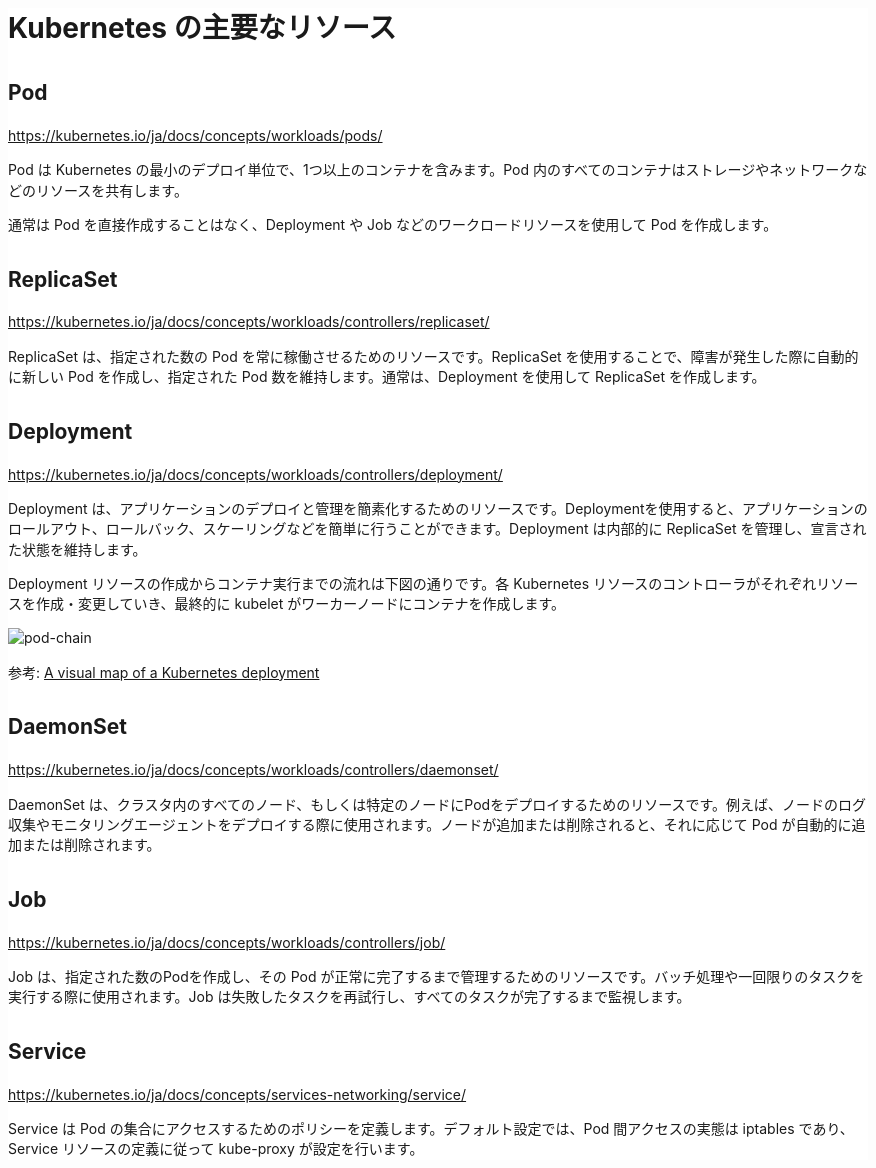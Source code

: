 # Kubernetes の主要なリソース

## Pod

https://kubernetes.io/ja/docs/concepts/workloads/pods/

Pod は Kubernetes の最小のデプロイ単位で、1つ以上のコンテナを含みます。Pod 内のすべてのコンテナはストレージやネットワークなどのリソースを共有します。

通常は Pod を直接作成することはなく、Deployment や Job などのワークロードリソースを使用して Pod を作成します。

## ReplicaSet

https://kubernetes.io/ja/docs/concepts/workloads/controllers/replicaset/

ReplicaSet は、指定された数の Pod を常に稼働させるためのリソースです。ReplicaSet を使用することで、障害が発生した際に自動的に新しい Pod を作成し、指定された Pod 数を維持します。通常は、Deployment を使用して ReplicaSet を作成します。

## Deployment

https://kubernetes.io/ja/docs/concepts/workloads/controllers/deployment/

Deployment は、アプリケーションのデプロイと管理を簡素化するためのリソースです。Deploymentを使用すると、アプリケーションのロールアウト、ロールバック、スケーリングなどを簡単に行うことができます。Deployment は内部的に ReplicaSet を管理し、宣言された状態を維持します。

Deployment リソースの作成からコンテナ実行までの流れは下図の通りです。各 Kubernetes リソースのコントローラがそれぞれリソースを作成・変更していき、最終的に kubelet がワーカーノードにコンテナを作成します。

![pod-chain](https://opensource.com/sites/default/files/uploads/pod-chain_0.png)

参考: [A visual map of a Kubernetes deployment](https://opensource.com/article/22/3/visual-map-kubernetes-deployment)

## DaemonSet

https://kubernetes.io/ja/docs/concepts/workloads/controllers/daemonset/

DaemonSet は、クラスタ内のすべてのノード、もしくは特定のノードにPodをデプロイするためのリソースです。例えば、ノードのログ収集やモニタリングエージェントをデプロイする際に使用されます。ノードが追加または削除されると、それに応じて Pod が自動的に追加または削除されます。

## Job

https://kubernetes.io/ja/docs/concepts/workloads/controllers/job/

Job は、指定された数のPodを作成し、その Pod が正常に完了するまで管理するためのリソースです。バッチ処理や一回限りのタスクを実行する際に使用されます。Job は失敗したタスクを再試行し、すべてのタスクが完了するまで監視します。

## Service

https://kubernetes.io/ja/docs/concepts/services-networking/service/

Service は Pod の集合にアクセスするためのポリシーを定義します。デフォルト設定では、Pod 間アクセスの実態は iptables であり、Service リソースの定義に従って kube-proxy が設定を行います。
